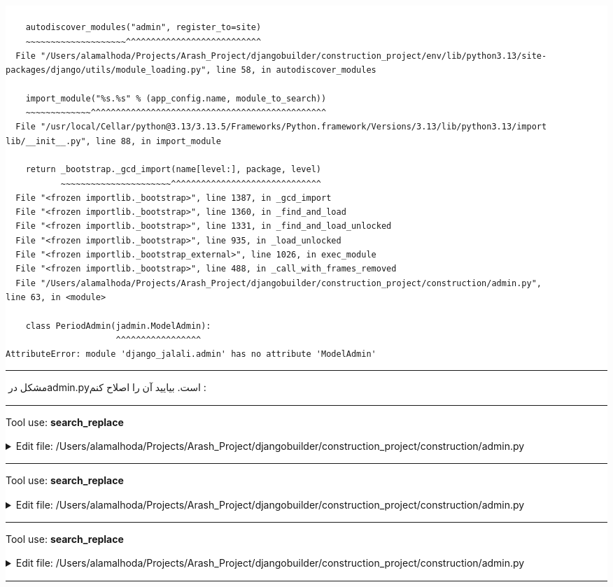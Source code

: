 ```

    autodiscover_modules("admin", register_to=site)
    ~~~~~~~~~~~~~~~~~~~~^^^^^^^^^^^^^^^^^^^^^^^^^^^
  File "/Users/alamalhoda/Projects/Arash_Project/djangobuilder/construction_project/env/lib/python3.13/site-
packages/django/utils/module_loading.py", line 58, in autodiscover_modules

    import_module("%s.%s" % (app_config.name, module_to_search))
    ~~~~~~~~~~~~~^^^^^^^^^^^^^^^^^^^^^^^^^^^^^^^^^^^^^^^^^^^^^^^
  File "/usr/local/Cellar/python@3.13/3.13.5/Frameworks/Python.framework/Versions/3.13/lib/python3.13/import
lib/__init__.py", line 88, in import_module

    return _bootstrap._gcd_import(name[level:], package, level)
           ~~~~~~~~~~~~~~~~~~~~~~^^^^^^^^^^^^^^^^^^^^^^^^^^^^^^
  File "<frozen importlib._bootstrap>", line 1387, in _gcd_import
  File "<frozen importlib._bootstrap>", line 1360, in _find_and_load
  File "<frozen importlib._bootstrap>", line 1331, in _find_and_load_unlocked
  File "<frozen importlib._bootstrap>", line 935, in _load_unlocked
  File "<frozen importlib._bootstrap_external>", line 1026, in exec_module
  File "<frozen importlib._bootstrap>", line 488, in _call_with_frames_removed
  File "/Users/alamalhoda/Projects/Arash_Project/djangobuilder/construction_project/construction/admin.py",
line 63, in <module>

    class PeriodAdmin(jadmin.ModelAdmin):
                      ^^^^^^^^^^^^^^^^^
AttributeError: module 'django_jalali.admin' has no attribute 'ModelAdmin'
```

---

مشکل در ‏admin.py‏ است. بیایید آن را اصلاح کنم:

---

Tool use: **search_replace**


<details><summary>Edit file: /Users/alamalhoda/Projects/Arash_Project/djangobuilder/construction_project/construction/admin.py</summary></details>

---

Tool use: **search_replace**


<details><summary>Edit file: /Users/alamalhoda/Projects/Arash_Project/djangobuilder/construction_project/construction/admin.py</summary></details>

---

Tool use: **search_replace**


<details><summary>Edit file: /Users/alamalhoda/Projects/Arash_Project/djangobuilder/construction_project/construction/admin.py</summary></details>

---